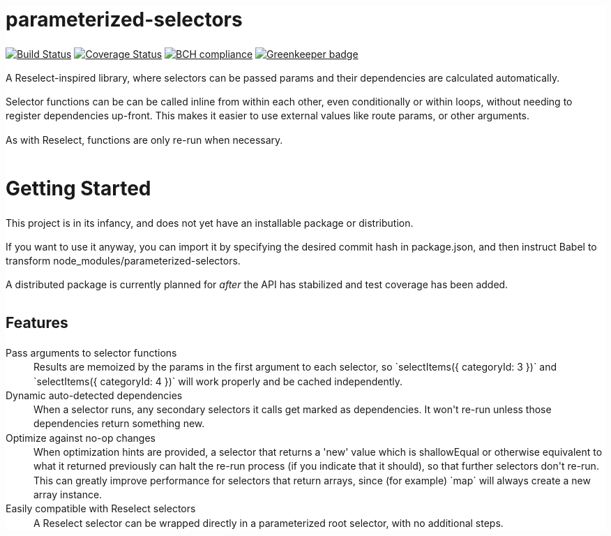 # parameterized-selectors

[![Build Status](https://travis-ci.org/mcherryleigh/parameterized-selectors.svg?branch=master)](https://travis-ci.org/mcherryleigh/parameterized-selectors)
[![Coverage Status](https://coveralls.io/repos/github/mcherryleigh/parameterized-selectors/badge.svg?branch=master)](https://coveralls.io/github/mcherryleigh/parameterized-selectors?branch=master)
[![BCH compliance](https://bettercodehub.com/edge/badge/mcherryleigh/parameterized-selectors?branch=master)](https://bettercodehub.com/)
[![Greenkeeper badge](https://badges.greenkeeper.io/mcherryleigh/parameterized-selectors.svg)](https://greenkeeper.io/)


A Reselect-inspired library, where selectors can be passed params and their dependencies are calculated automatically.

Selector functions can be can be called inline from within each other, even conditionally or within loops, without needing to register dependencies up-front. This makes it easier to use external values like route params, or other arguments.

As with Reselect, functions are only re-run when necessary.

# Getting Started

This project is in its infancy, and does not yet have an installable package or distribution.

If you want to use it anyway, you can import it by specifying the desired commit hash in package.json, and then instruct Babel to transform node_modules/parameterized-selectors.

A distributed package is currently planned for *after* the API has stabilized and test coverage has been added.

## Features

<dl>
  <dt>Pass arguments to selector functions</dt>
  <dd>Results are memoized by the params in the first argument to each selector, so `selectItems({ categoryId: 3 })` and `selectItems({ categoryId: 4 })` will work properly and be cached independently.</dd>

  <dt>Dynamic auto-detected dependencies</dt>
  <dd>When a selector runs, any secondary selectors it calls get marked as dependencies. It won't re-run unless those dependencies return something new.</dd>

  <dt>Optimize against no-op changes</dt>
  <dd>When optimization hints are provided, a selector that returns a 'new' value which is shallowEqual or otherwise equivalent to what it returned previously can halt the re-run process (if you indicate that it should), so that further selectors don't re-run. This can greatly improve performance for selectors that return arrays, since (for example) `map` will always create a new array instance.</dd>

  <dt>Easily compatible with Reselect selectors</dt>
  <dd>A Reselect selector can be wrapped directly in a parameterized root selector, with no additional steps.</dd>
</dl>
